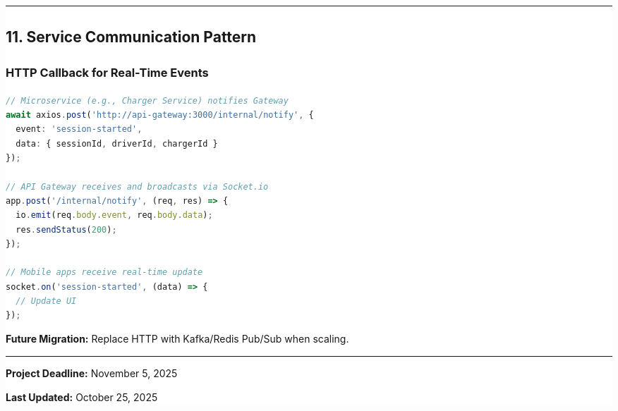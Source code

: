 
---

## 11. Service Communication Pattern

### HTTP Callback for Real-Time Events
```typescript
// Microservice (e.g., Charger Service) notifies Gateway
await axios.post('http://api-gateway:3000/internal/notify', {
  event: 'session-started',
  data: { sessionId, driverId, chargerId }
});

// API Gateway receives and broadcasts via Socket.io
app.post('/internal/notify', (req, res) => {
  io.emit(req.body.event, req.body.data);
  res.sendStatus(200);
});

// Mobile apps receive real-time update
socket.on('session-started', (data) => {
  // Update UI
});
```

**Future Migration:** Replace HTTP with Kafka/Redis Pub/Sub when scaling.

---

**Project Deadline:** November 5, 2025

**Last Updated:** October 25, 2025
